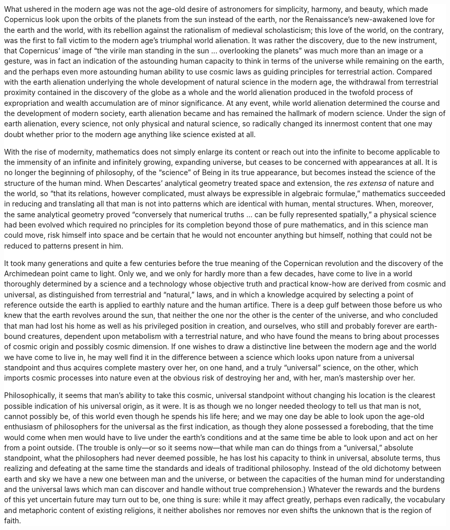 What ushered in the modern age was not the age-old desire of astronomers for simplicity, harmony, and beauty, which made Copernicus look upon the orbits of the planets from the sun instead of the earth, nor the Renaissance’s new-awakened love for the earth and the world, with its rebellion against the rationalism of medieval scholasticism; this love of the world, on the contrary, was the first to fall victim to the modern age’s triumphal world alienation. It was rather the discovery, due to the new instrument, that Copernicus’ image of “the virile man standing in the sun ... overlooking the planets” was much more than an image or a gesture, was in fact an indication of the astounding human capacity to think in terms of the universe while remaining on the earth, and the perhaps even more astounding human ability to use cosmic laws as guiding principles for terrestrial action. Compared with the earth alienation underlying the whole development of natural science in the modern age, the withdrawal from terrestrial proximity contained in the discovery of the globe as a whole and the world alienation produced in the twofold process of expropriation and wealth accumulation are of minor significance. At any event, while world alienation determined the course and the development of modern society, earth alienation became and has remained the hallmark of modern science. Under the sign of earth alienation, every science, not only physical and natural science, so radically changed its innermost content that one may doubt whether prior to the modern age anything like science existed at all.

With the rise of modernity, mathematics does not simply enlarge its content or reach out into the infinite to become applicable to the immensity of an infinite and infinitely growing, expanding universe, but ceases to be concerned with appearances at all. It is no longer the beginning of philosophy, of the “science” of Being in its true appearance, but becomes instead the science of the structure of the human mind. When Descartes’ analytical geometry treated space and extension, the _res extensa_ of nature and the world, so “that its relations, however complicated, must always be expressible in algebraic formulae,” mathematics succeeded in reducing and translating all that man is not into patterns which are identical with human, mental structures. When, moreover, the same analytical geometry proved “conversely that numerical truths ... can be fully represented spatially,” a physical science had been evolved which required no principles for its completion beyond those of pure mathematics, and in this science man could move, risk himself into space and be certain that he would not encounter anything but himself, nothing that could not be reduced to patterns present in him.

It took many generations and quite a few centuries before the true meaning of the Copernican revolution and the discovery of the Archimedean point came to light. Only we, and we only for hardly more than a few decades, have come to live in a world thoroughly determined by a science and a technology whose objective truth and practical know-how are derived from cosmic and universal, as distinguished from terrestrial and “natural,” laws, and in which a knowledge acquired by selecting a point of reference outside the earth is applied to earthly nature and the human artifice. There is a deep gulf between those before us who knew that the earth revolves around the sun, that neither the one nor the other is the center of the universe, and who concluded that man had lost his home as well as his privileged position in creation, and ourselves, who still and probably forever are earth-bound creatures, dependent upon metabolism with a terrestrial nature, and who have found the means to bring about processes of cosmic origin and possibly cosmic dimension. If one wishes to draw a distinctive line between the modern age and the world we have come to live in, he may well find it in the difference between a science which looks upon nature from a universal standpoint and thus acquires complete mastery over her, on one hand, and a truly “universal” science, on the other, which imports cosmic processes into nature even at the obvious risk of destroying her and, with her, man’s mastership over her.

Philosophically, it seems that man’s ability to take this cosmic, universal standpoint without changing his location is the clearest possible indication of his universal origin, as it were. It is as though we no longer needed theology to tell us that man is not, cannot possibly be, of this world even though he spends his life here; and we may one day be able to look upon the age-old enthusiasm of philosophers for the universal as the first indication, as though they alone possessed a foreboding, that the time would come when men would have to live under the earth’s conditions and at the same time be able to look upon and act on her from a point outside. (The trouble is only—or so it seems now—that while man can do things from a “universal,” absolute standpoint, what the philosophers had never deemed possible, he has lost his capacity to think in universal, absolute terms, thus realizing and defeating at the same time the standards and ideals of traditional philosophy. Instead of the old dichotomy between earth and sky we have a new one between man and the universe, or between the capacities of the human mind for understanding and the universal laws which man can discover and handle without true comprehension.) Whatever the rewards and the burdens of this yet uncertain future may turn out to be, one thing is sure: while it may affect greatly, perhaps even radically, the vocabulary and metaphoric content of existing religions, it neither abolishes nor removes nor even shifts the unknown that is the region of faith.
